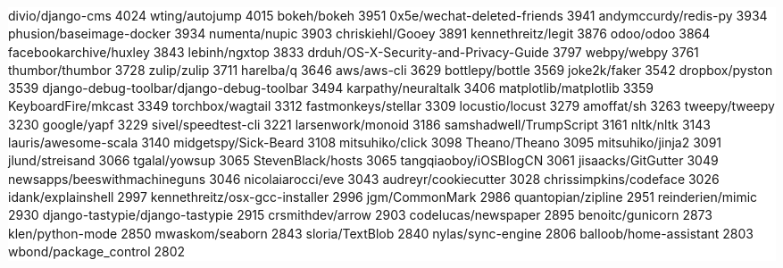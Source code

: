 divio/django-cms                           4024
wting/autojump                             4015
bokeh/bokeh                                3951
0x5e/wechat-deleted-friends                3941
andymccurdy/redis-py                       3934
phusion/baseimage-docker                   3934
numenta/nupic                              3903
chriskiehl/Gooey                           3891
kennethreitz/legit                         3876
odoo/odoo                                  3864
facebookarchive/huxley                     3843
lebinh/ngxtop                              3833
drduh/OS-X-Security-and-Privacy-Guide      3797
webpy/webpy                                3761
thumbor/thumbor                            3728
zulip/zulip                                3711
harelba/q                                  3646
aws/aws-cli                                3629
bottlepy/bottle                            3569
joke2k/faker                               3542
dropbox/pyston                             3539
django-debug-toolbar/django-debug-toolbar  3494
karpathy/neuraltalk                        3406
matplotlib/matplotlib                      3359
KeyboardFire/mkcast                        3349
torchbox/wagtail                           3312
fastmonkeys/stellar                        3309
locustio/locust                            3279
amoffat/sh                                 3263
tweepy/tweepy                              3230
google/yapf                                3229
sivel/speedtest-cli                        3221
larsenwork/monoid                          3186
samshadwell/TrumpScript                    3161
nltk/nltk                                  3143
lauris/awesome-scala                       3140
midgetspy/Sick-Beard                       3108
mitsuhiko/click                            3098
Theano/Theano                              3095
mitsuhiko/jinja2                           3091
jlund/streisand                            3066
tgalal/yowsup                              3065
StevenBlack/hosts                          3065
tangqiaoboy/iOSBlogCN                      3061
jisaacks/GitGutter                         3049
newsapps/beeswithmachineguns               3046
nicolaiarocci/eve                          3043
audreyr/cookiecutter                       3028
chrissimpkins/codeface                     3026
idank/explainshell                         2997
kennethreitz/osx-gcc-installer             2996
jgm/CommonMark                             2986
quantopian/zipline                         2951
reinderien/mimic                           2930
django-tastypie/django-tastypie            2915
crsmithdev/arrow                           2903
codelucas/newspaper                        2895
benoitc/gunicorn                           2873
klen/python-mode                           2850
mwaskom/seaborn                            2843
sloria/TextBlob                            2840
nylas/sync-engine                          2806
balloob/home-assistant                     2803
wbond/package_control                      2802